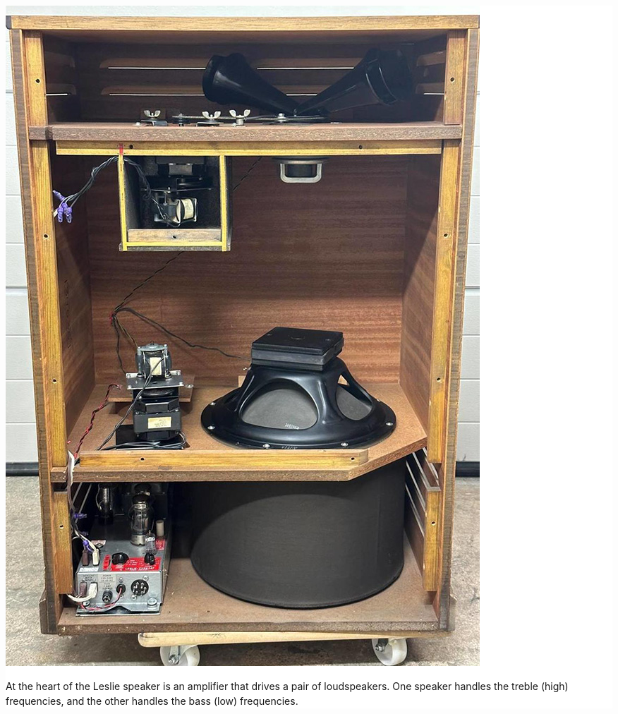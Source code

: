 ![Screenshot](/resources/image/markdown/leslie_inside.jpg)

At the heart of the Leslie speaker is an amplifier that drives a pair of loudspeakers. One speaker handles the treble (high) frequencies, and the other handles the bass (low) frequencies. 
